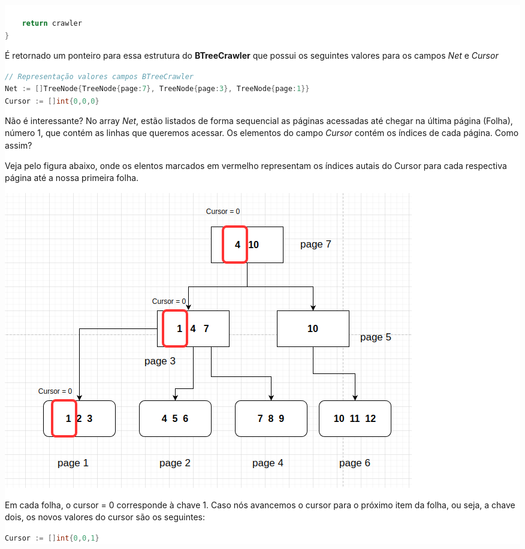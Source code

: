 ```go

	return crawler
}
```

É retornado um ponteiro para essa estrutura do **BTreeCrawler** que possui os seguintes valores para os campos *Net* e *Cursor*

```go
// Representação valores campos BTreeCrawler
Net := []TreeNode{TreeNode{page:7}, TreeNode{page:3}, TreeNode{page:1}}
Cursor := []int{0,0,0}

```
Não é interessante? No array *Net*, estão listados de forma sequencial as páginas acessadas até chegar na última página (Folha), número 1, que contém as linhas que queremos acessar. Os elementos do campo *Cursor* contém os índices de cada página. Como assim?

Veja pelo figura abaixo, onde os elentos marcados em vermelho representam os índices autais do Cursor para cada respectiva página até a nossa primeira folha.

![alt text](../../assets/btree_crawler_tree.png)

Em cada folha, o cursor = 0 corresponde à chave 1. Caso nós avancemos o cursor para o próximo item da folha, ou seja, a chave dois, os novos valores do cursor são os seguintes:

```go
Cursor := []int{0,0,1}
``` 

